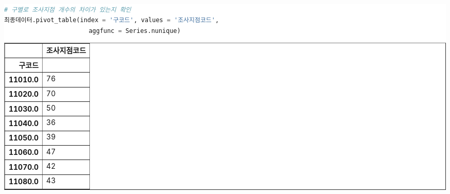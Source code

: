 
```python
# 구별로 조사지점 개수의 차이가 있는지 확인
최종데이터.pivot_table(index = '구코드', values = '조사지점코드',
                       aggfunc = Series.nunique)
```




<div>
<style scoped>
    .dataframe tbody tr th:only-of-type {
        vertical-align: middle;
    }

    .dataframe tbody tr th {
        vertical-align: top;
    }

    .dataframe thead th {
        text-align: right;
    }
</style>
<table border="1" class="dataframe">
  <thead>
    <tr style="text-align: right;">
      <th></th>
      <th>조사지점코드</th>
    </tr>
    <tr>
      <th>구코드</th>
      <th></th>
    </tr>
  </thead>
  <tbody>
    <tr>
      <th>11010.0</th>
      <td>76</td>
    </tr>
    <tr>
      <th>11020.0</th>
      <td>70</td>
    </tr>
    <tr>
      <th>11030.0</th>
      <td>50</td>
    </tr>
    <tr>
      <th>11040.0</th>
      <td>36</td>
    </tr>
    <tr>
      <th>11050.0</th>
      <td>39</td>
    </tr>
    <tr>
      <th>11060.0</th>
      <td>47</td>
    </tr>
    <tr>
      <th>11070.0</th>
      <td>42</td>
    </tr>
    <tr>
      <th>11080.0</th>
      <td>43</td>